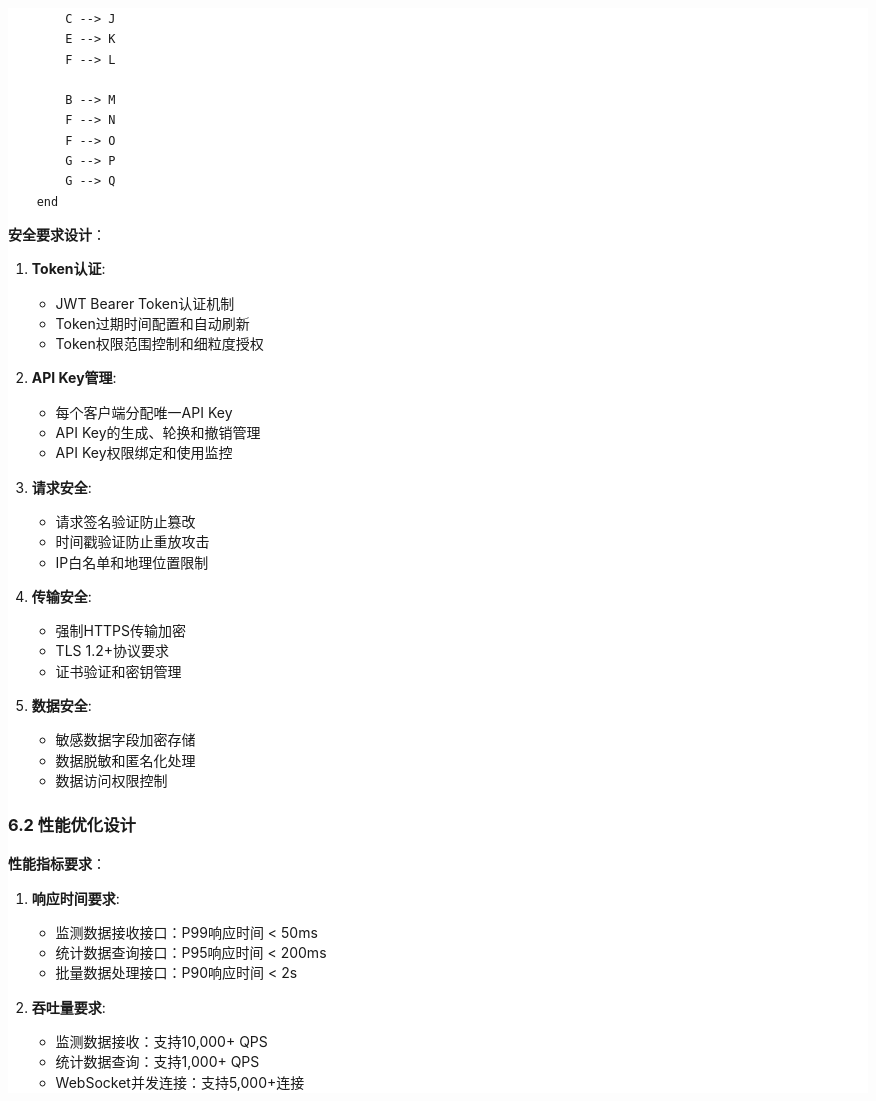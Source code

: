 ```mermaid
        C --> J
        E --> K
        F --> L
        
        B --> M
        F --> N
        F --> O
        G --> P
        G --> Q
    end
```

**安全要求设计**：

1. **Token认证**:

   - JWT Bearer Token认证机制
   - Token过期时间配置和自动刷新
   - Token权限范围控制和细粒度授权

2. **API Key管理**:

   - 每个客户端分配唯一API Key
   - API Key的生成、轮换和撤销管理
   - API Key权限绑定和使用监控

3. **请求安全**:

   - 请求签名验证防止篡改
   - 时间戳验证防止重放攻击
   - IP白名单和地理位置限制

4. **传输安全**:

   - 强制HTTPS传输加密
   - TLS 1.2+协议要求
   - 证书验证和密钥管理

5. **数据安全**:

   - 敏感数据字段加密存储
   - 数据脱敏和匿名化处理
   - 数据访问权限控制

### 6.2 性能优化设计

**性能指标要求**：

1. **响应时间要求**:

   - 监测数据接收接口：P99响应时间 < 50ms
   - 统计数据查询接口：P95响应时间 < 200ms
   - 批量数据处理接口：P90响应时间 < 2s

2. **吞吐量要求**:

   - 监测数据接收：支持10,000+ QPS
   - 统计数据查询：支持1,000+ QPS
   - WebSocket并发连接：支持5,000+连接
